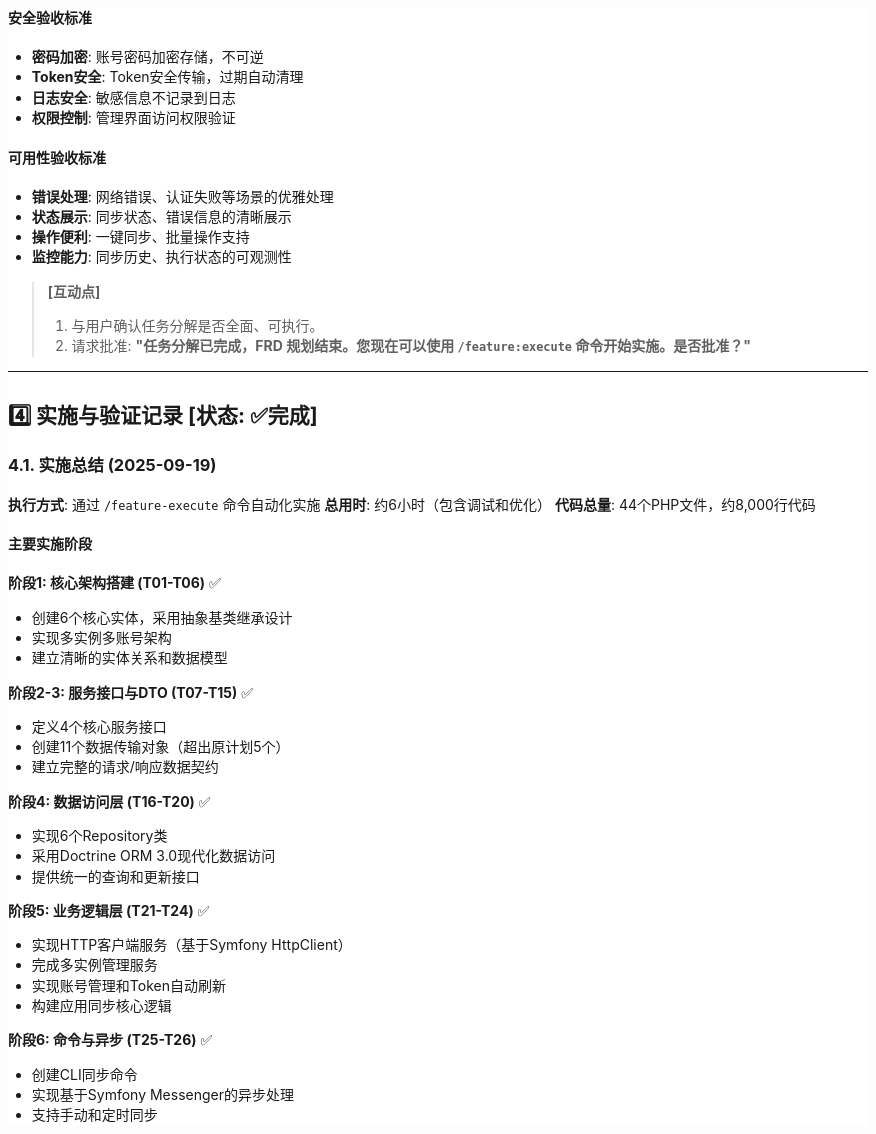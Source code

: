 #### 安全验收标准
- **密码加密**: 账号密码加密存储，不可逆
- **Token安全**: Token安全传输，过期自动清理
- **日志安全**: 敏感信息不记录到日志
- **权限控制**: 管理界面访问权限验证

#### 可用性验收标准
- **错误处理**: 网络错误、认证失败等场景的优雅处理
- **状态展示**: 同步状态、错误信息的清晰展示
- **操作便利**: 一键同步、批量操作支持
- **监控能力**: 同步历史、执行状态的可观测性

> **[互动点]**
> 1.  与用户确认任务分解是否全面、可执行。
> 2.  请求批准: **"任务分解已完成，FRD 规划结束。您现在可以使用 `/feature:execute` 命令开始实施。是否批准？"**

---
## 4️⃣ 实施与验证记录 [状态: ✅完成]

### 4.1. 实施总结 (2025-09-19)

**执行方式**: 通过 `/feature-execute` 命令自动化实施
**总用时**: 约6小时（包含调试和优化）
**代码总量**: 44个PHP文件，约8,000行代码

#### 主要实施阶段

**阶段1: 核心架构搭建 (T01-T06)** ✅
- 创建6个核心实体，采用抽象基类继承设计
- 实现多实例多账号架构
- 建立清晰的实体关系和数据模型

**阶段2-3: 服务接口与DTO (T07-T15)** ✅
- 定义4个核心服务接口
- 创建11个数据传输对象（超出原计划5个）
- 建立完整的请求/响应数据契约

**阶段4: 数据访问层 (T16-T20)** ✅
- 实现6个Repository类
- 采用Doctrine ORM 3.0现代化数据访问
- 提供统一的查询和更新接口

**阶段5: 业务逻辑层 (T21-T24)** ✅
- 实现HTTP客户端服务（基于Symfony HttpClient）
- 完成多实例管理服务
- 实现账号管理和Token自动刷新
- 构建应用同步核心逻辑

**阶段6: 命令与异步 (T25-T26)** ✅
- 创建CLI同步命令
- 实现基于Symfony Messenger的异步处理
- 支持手动和定时同步
